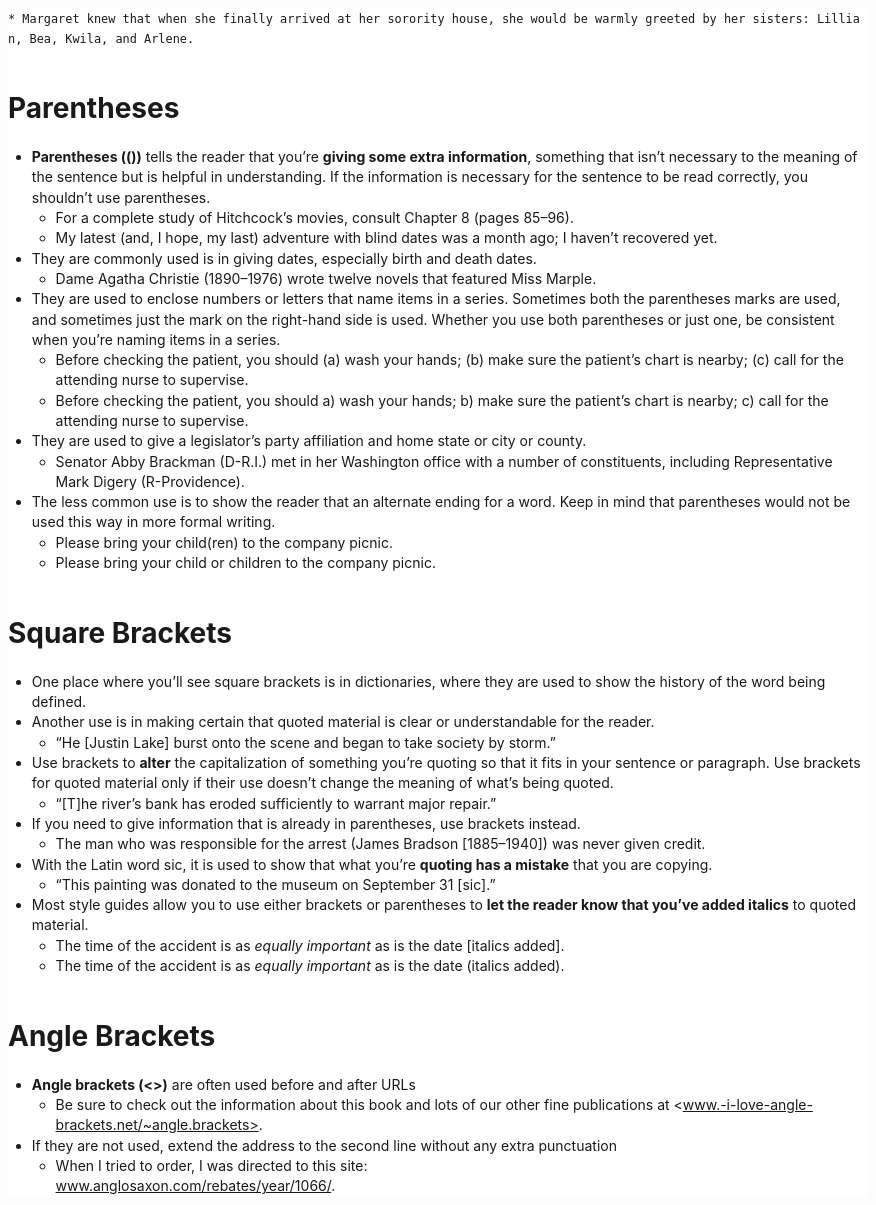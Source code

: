 	* Margaret knew that when she finally arrived at her sorority house, she would be warmly greeted by her sisters: Lillian, Bea, Kwila, and Arlene. 

# Parentheses
* **Parentheses (())** tells the reader that you’re **giving some extra information**, something that isn’t necessary to the meaning of the sentence but is helpful in understanding. If the information is necessary for the sentence to be read correctly, you shouldn’t use parentheses. 
	* For a complete study of Hitchcock’s movies, consult Chapter 8 (pages 85–96). 
	* My latest (and, I hope, my last) adventure with blind dates was a month ago; I haven’t recovered yet. 
* They are commonly used is in giving dates, especially birth and death dates. 
	* Dame Agatha Christie (1890–1976) wrote twelve novels that featured Miss Marple. 
* They are used to enclose numbers or letters that name items in a series. Sometimes both the parentheses marks are used, and sometimes just the mark on the right-hand side is used. Whether you use both parentheses or just one, be consistent when you’re naming items in a series. 
	* Before checking the patient, you should (a) wash your hands; (b) make sure the patient’s chart is nearby; (c) call for the attending nurse to supervise.
	* Before checking the patient, you should a) wash your hands; b) make sure the patient’s chart is nearby; c) call for the attending nurse to supervise.
* They are used to give a legislator’s party affiliation and home state or city or county.
	* Senator Abby Brackman (D-R.I.) met in her Washington office with a number of constituents, including Representative Mark Digery (R-Providence). 
* The less common use is to show the reader that an alternate ending for a word. Keep in mind that parentheses would not be used this way in more formal writing.
	* Please bring your child(ren) to the company picnic. 
	* Please bring your child or children to the company picnic.

# Square Brackets 
* One place where you’ll see square brackets is in dictionaries, where they are used to show the history of the word being defined. 
* Another use is in making certain that quoted material is clear or understandable for the reader. 
	* “He [Justin Lake] burst onto the scene and began to take society by storm.” 
* Use brackets to **alter** the capitalization of something you’re quoting so that it fits in your sentence or paragraph. Use brackets for quoted material only if their use doesn’t change the meaning of what’s being quoted. 
	* “[T]he river’s bank has eroded sufficiently to warrant major repair.” 
* If you need to give information that is already in parentheses, use brackets instead. 
	* The man who was responsible for the arrest (James Bradson [1885–1940]) was never given credit. 
* With the Latin word sic, it is used to show that what you’re **quoting has a mistake** that you are copying. 
	* “This painting was donated to the museum on September 31 [sic].” 
* Most style guides allow you to use either brackets or parentheses to **let the reader know that you’ve added italics** to quoted material. 
	* The time of the accident is as _equally important_ as is the date [italics added].
	* The time of the accident is as _equally important_ as is the date (italics added). 

# Angle Brackets
* **Angle brackets (<>)** are often used before and after URLs
	* Be sure to check out the information about this book and lots of our other fine publications at <www.-i-love-angle-brackets.net/~angle.brackets>. 
* If they are not used, extend the address to the second line without any extra punctuation 
	* When I tried to order, I was directed to this site: <br>www.anglosaxon.com/rebates/year/1066/. 
